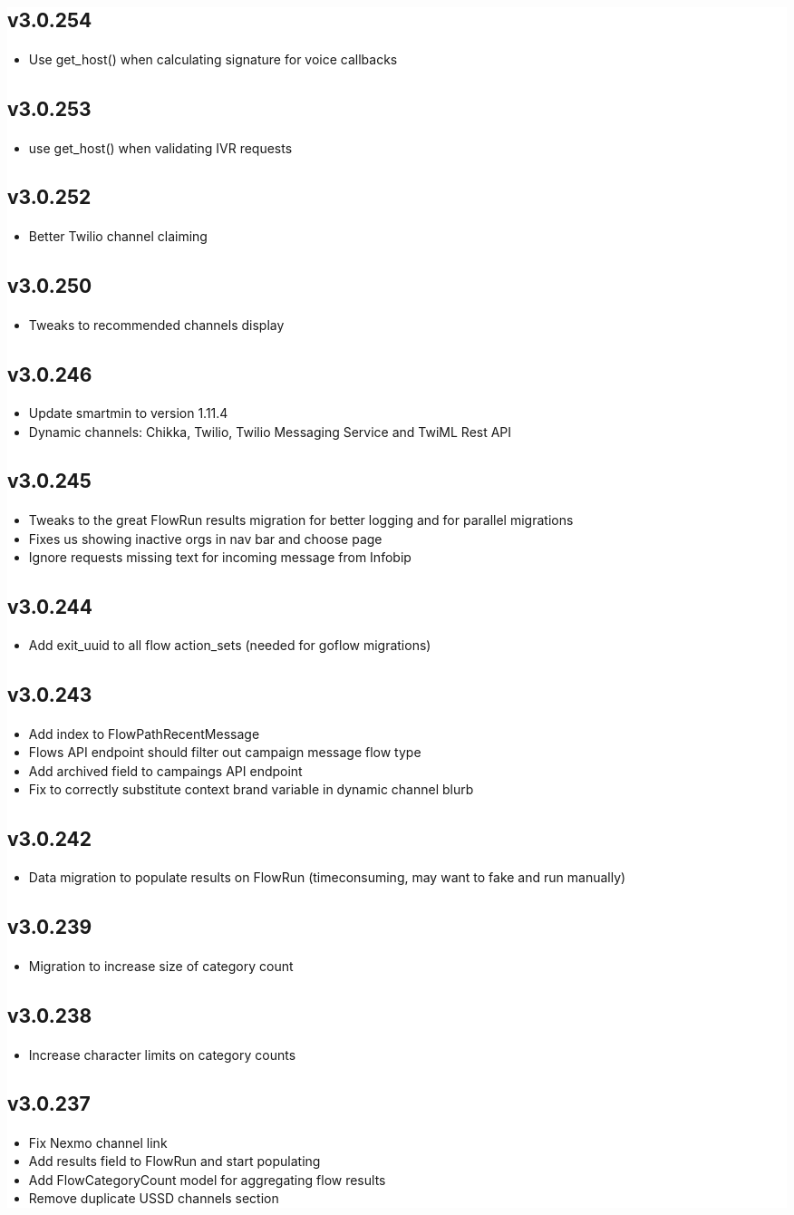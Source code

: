 v3.0.254
----------
 * Use get_host() when calculating signature for voice callbacks

v3.0.253
----------
 * use get_host() when validating IVR requests

v3.0.252
----------
 * Better Twilio channel claiming

v3.0.250
----------
 * Tweaks to recommended channels display

v3.0.246
----------
 * Update smartmin to version 1.11.4
 * Dynamic channels: Chikka, Twilio, Twilio Messaging Service and TwiML Rest API

v3.0.245
----------
 * Tweaks to the great FlowRun results migration for better logging and for parallel migrations
 * Fixes us showing inactive orgs in nav bar and choose page
 * Ignore requests missing text for incoming message from Infobip

v3.0.244
----------
 * Add exit_uuid to all flow action_sets (needed for goflow migrations)

v3.0.243
----------
 * Add index to FlowPathRecentMessage
 * Flows API endpoint should filter out campaign message flow type
 * Add archived field to campaings API endpoint
 * Fix to correctly substitute context brand variable in dynamic channel blurb

v3.0.242
----------
 * Data migration to populate results on FlowRun (timeconsuming, may want to fake and run manually)

v3.0.239
----------
 * Migration to increase size of category count

v3.0.238
----------
 * Increase character limits on category counts

v3.0.237
----------
 * Fix Nexmo channel link
 * Add results field to FlowRun and start populating
 * Add FlowCategoryCount model for aggregating flow results
 * Remove duplicate USSD channels section
